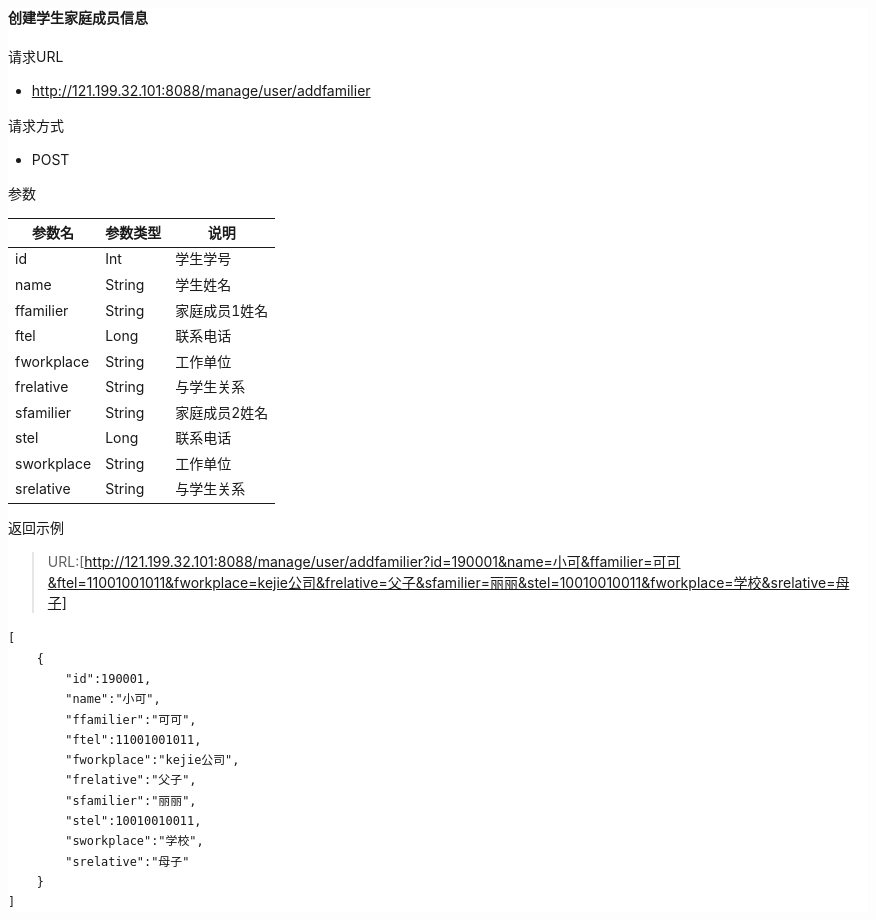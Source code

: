 


#### 创建学生家庭成员信息

请求URL

* http://121.199.32.101:8088/manage/user/addfamilier

请求方式

* POST

参数

| 参数名     | 参数类型 | 说明          |
| ---------- | -------- | ------------- |
| id         | Int      | 学生学号      |
| name       | String   | 学生姓名      |
| ffamilier  | String   | 家庭成员1姓名 |
| ftel       | Long     | 联系电话      |
| fworkplace | String   | 工作单位      |
| frelative  | String   | 与学生关系    |
| sfamilier  | String   | 家庭成员2姓名 |
| stel       | Long     | 联系电话      |
| sworkplace | String   | 工作单位      |
| srelative  | String   | 与学生关系    |

返回示例

> URL:[http://121.199.32.101:8088/manage/user/addfamilier?id=190001&name=小可&ffamilier=可可&ftel=11001001011&fworkplace=kejie公司&frelative=父子&sfamilier=丽丽&stel=10010010011&fworkplace=学校&srelative=母子]



```
[
	{
		"id":190001,
		"name":"小可",
		"ffamilier":"可可",
		"ftel":11001001011,
		"fworkplace":"kejie公司",
		"frelative":"父子",
		"sfamilier":"丽丽",
		"stel":10010010011,
		"sworkplace":"学校",
		"srelative":"母子"
	}
]
```
